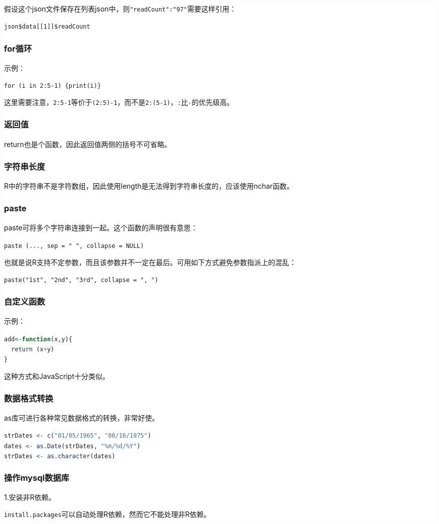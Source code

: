 假设这个json文件保存在列表json中，则`"readCount":"97"`需要这样引用：

`json$data[[1]]$readCount`

### for循环

示例：

`for (i in 2:5-1) {print(i)}`

这里需要注意，`2:5-1`等价于`(2:5)-1`，而不是`2:(5-1)`，`:`比`-`的优先级高。

### 返回值

return也是个函数，因此返回值两侧的括号不可省略。

### 字符串长度

R中的字符串不是字符数组，因此使用length是无法得到字符串长度的，应该使用nchar函数。

### paste

paste可将多个字符串连接到一起。这个函数的声明很有意思：

`paste (..., sep = " ", collapse = NULL)`

也就是说R支持不定参数，而且该参数并不一定在最后。可用如下方式避免参数指派上的混乱：

`paste("1st", "2nd", "3rd", collapse = ", ")`

### 自定义函数

示例：

```R
add<-function(x,y){
  return (x+y)
}
```

这种方式和JavaScript十分类似。

### 数据格式转换

as库可进行各种常见数据格式的转换，非常好使。

```R
strDates <- c("01/05/1965", "08/16/1975")
dates <- as.Date(strDates, "%m/%d/%Y") 
strDates <- as.character(dates)
```

### 操作mysql数据库

1.安装非R依赖。

`install.packages`可以自动处理R依赖，然而它不能处理非R依赖。
